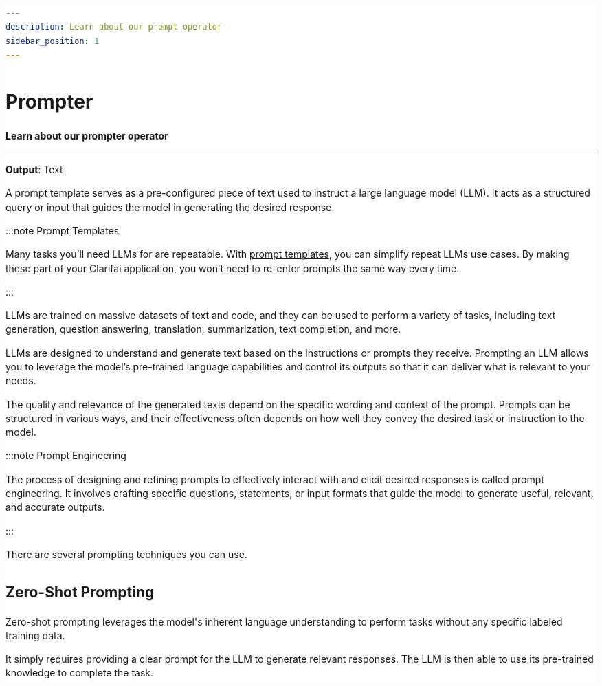 ```yaml
---
description: Learn about our prompt operator
sidebar_position: 1
---
```


# Prompter

**Learn about our prompter operator**
<hr />

**Output**: Text

A prompt template serves as a pre-configured piece of text used to instruct a large language model (LLM). It acts as a structured query or input that guides the model in generating the desired response.

:::note Prompt Templates

Many tasks you’ll need LLMs for are repeatable. With [prompt templates](https://docs.clarifai.com/portal-guide/ppredict/generative-ai#prompt-template), you can simplify repeat LLMs use cases. By making these part of your Clarifai application, you won’t need to re-enter prompts the same way every time.

:::

LLMs are trained on massive datasets of text and code, and they can be used to perform a variety of tasks, including text generation, question answering, translation, summarization, text completion, and more.

LLMs are designed to understand and generate text based on the instructions or prompts they receive. Prompting an LLM allows you to leverage the model’s pre-trained language capabilities and control its outputs so that it can deliver what is relevant to your needs.  

The quality and relevance of the generated texts depend on the specific wording and context of the prompt. Prompts can be structured in various ways, and their effectiveness often depends on how well they convey the desired task or instruction to the model. 

:::note Prompt Engineering

The process of designing and refining prompts to effectively interact with and elicit desired responses is called prompt engineering. It involves crafting specific questions, statements, or input formats that guide the model to generate useful, relevant, and accurate outputs. 

:::

There are several prompting techniques you can use. 

## Zero-Shot Prompting

Zero-shot prompting leverages the model's inherent language understanding to perform tasks without any specific labeled training data. 

It simply requires providing a clear prompt for the LLM to generate relevant responses. The LLM is then able to use its pre-trained knowledge to complete the task. 
